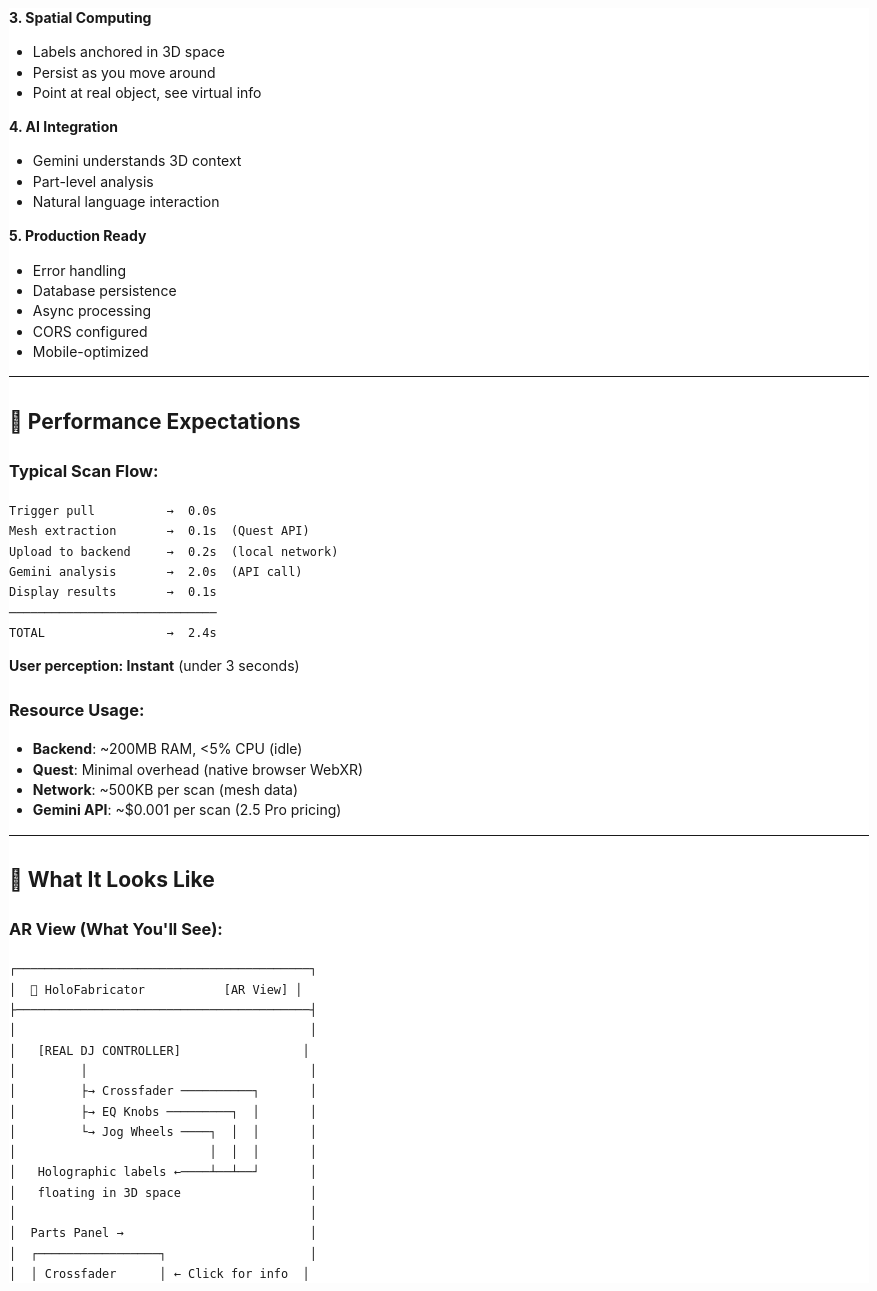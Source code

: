 **3. Spatial Computing**
- Labels anchored in 3D space
- Persist as you move around
- Point at real object, see virtual info

**4. AI Integration**
- Gemini understands 3D context
- Part-level analysis
- Natural language interaction

**5. Production Ready**
- Error handling
- Database persistence
- Async processing
- CORS configured
- Mobile-optimized

---

## 🚀 Performance Expectations

### Typical Scan Flow:

```
Trigger pull          →  0.0s
Mesh extraction       →  0.1s  (Quest API)
Upload to backend     →  0.2s  (local network)
Gemini analysis       →  2.0s  (API call)
Display results       →  0.1s
─────────────────────────────
TOTAL                 →  2.4s
```

**User perception: Instant** (under 3 seconds)

### Resource Usage:

- **Backend**: ~200MB RAM, <5% CPU (idle)
- **Quest**: Minimal overhead (native browser WebXR)
- **Network**: ~500KB per scan (mesh data)
- **Gemini API**: ~$0.001 per scan (2.5 Pro pricing)

---

## 🎨 What It Looks Like

### AR View (What You'll See):

```
┌─────────────────────────────────────────┐
│  🔧 HoloFabricator           [AR View] │
├─────────────────────────────────────────┤
│                                         │
│   [REAL DJ CONTROLLER]                 │
│         │                               │
│         ├→ Crossfader ──────────┐       │
│         ├→ EQ Knobs ─────────┐  │       │
│         └→ Jog Wheels ────┐  │  │       │
│                           │  │  │       │
│   Holographic labels ←────┴──┴──┘       │
│   floating in 3D space                  │
│                                         │
│  Parts Panel →                          │
│  ┌─────────────────┐                    │
│  │ Crossfader      │ ← Click for info  │
```